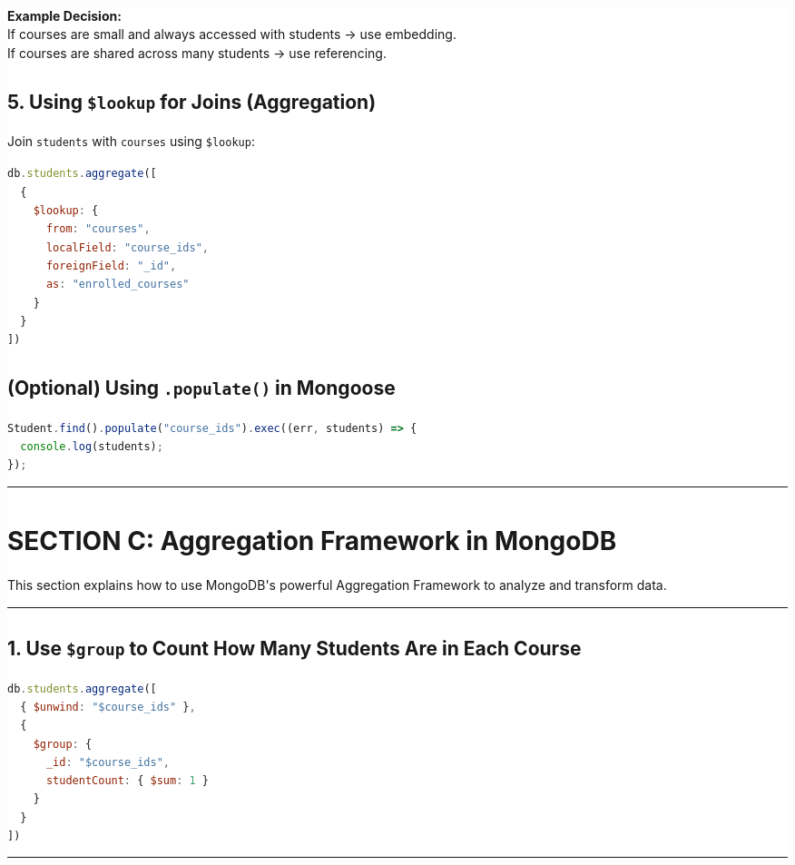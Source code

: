 **Example Decision:**  
If courses are small and always accessed with students → use embedding.  
If courses are shared across many students → use referencing.

## 5. Using `$lookup` for Joins (Aggregation)

Join `students` with `courses` using `$lookup`:

```js
db.students.aggregate([
  {
    $lookup: {
      from: "courses",
      localField: "course_ids",
      foreignField: "_id",
      as: "enrolled_courses"
    }
  }
])
```

## (Optional) Using `.populate()` in Mongoose

```js
Student.find().populate("course_ids").exec((err, students) => {
  console.log(students);
});
```

---



# SECTION C: Aggregation Framework in MongoDB

This section explains how to use MongoDB's powerful Aggregation Framework to analyze and transform data.

---

## 1. Use `$group` to Count How Many Students Are in Each Course

```js
db.students.aggregate([
  { $unwind: "$course_ids" },
  {
    $group: {
      _id: "$course_ids",
      studentCount: { $sum: 1 }
    }
  }
])
```

---